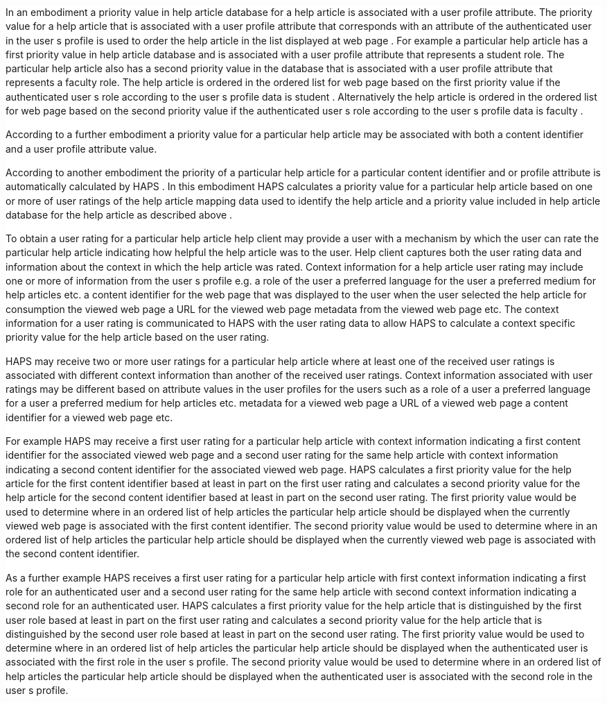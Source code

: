 In an embodiment a priority value in help article database for a help article is associated with a user profile attribute. The priority value for a help article that is associated with a user profile attribute that corresponds with an attribute of the authenticated user in the user s profile is used to order the help article in the list displayed at web page . For example a particular help article has a first priority value in help article database and is associated with a user profile attribute that represents a student role. The particular help article also has a second priority value in the database that is associated with a user profile attribute that represents a faculty role. The help article is ordered in the ordered list for web page based on the first priority value if the authenticated user s role according to the user s profile data is student . Alternatively the help article is ordered in the ordered list for web page based on the second priority value if the authenticated user s role according to the user s profile data is faculty .

According to a further embodiment a priority value for a particular help article may be associated with both a content identifier and a user profile attribute value.

According to another embodiment the priority of a particular help article for a particular content identifier and or profile attribute is automatically calculated by HAPS . In this embodiment HAPS calculates a priority value for a particular help article based on one or more of user ratings of the help article mapping data used to identify the help article and a priority value included in help article database for the help article as described above .

To obtain a user rating for a particular help article help client may provide a user with a mechanism by which the user can rate the particular help article indicating how helpful the help article was to the user. Help client captures both the user rating data and information about the context in which the help article was rated. Context information for a help article user rating may include one or more of information from the user s profile e.g. a role of the user a preferred language for the user a preferred medium for help articles etc. a content identifier for the web page that was displayed to the user when the user selected the help article for consumption the viewed web page a URL for the viewed web page metadata from the viewed web page etc. The context information for a user rating is communicated to HAPS with the user rating data to allow HAPS to calculate a context specific priority value for the help article based on the user rating.

HAPS may receive two or more user ratings for a particular help article where at least one of the received user ratings is associated with different context information than another of the received user ratings. Context information associated with user ratings may be different based on attribute values in the user profiles for the users such as a role of a user a preferred language for a user a preferred medium for help articles etc. metadata for a viewed web page a URL of a viewed web page a content identifier for a viewed web page etc.

For example HAPS may receive a first user rating for a particular help article with context information indicating a first content identifier for the associated viewed web page and a second user rating for the same help article with context information indicating a second content identifier for the associated viewed web page. HAPS calculates a first priority value for the help article for the first content identifier based at least in part on the first user rating and calculates a second priority value for the help article for the second content identifier based at least in part on the second user rating. The first priority value would be used to determine where in an ordered list of help articles the particular help article should be displayed when the currently viewed web page is associated with the first content identifier. The second priority value would be used to determine where in an ordered list of help articles the particular help article should be displayed when the currently viewed web page is associated with the second content identifier.

As a further example HAPS receives a first user rating for a particular help article with first context information indicating a first role for an authenticated user and a second user rating for the same help article with second context information indicating a second role for an authenticated user. HAPS calculates a first priority value for the help article that is distinguished by the first user role based at least in part on the first user rating and calculates a second priority value for the help article that is distinguished by the second user role based at least in part on the second user rating. The first priority value would be used to determine where in an ordered list of help articles the particular help article should be displayed when the authenticated user is associated with the first role in the user s profile. The second priority value would be used to determine where in an ordered list of help articles the particular help article should be displayed when the authenticated user is associated with the second role in the user s profile.
